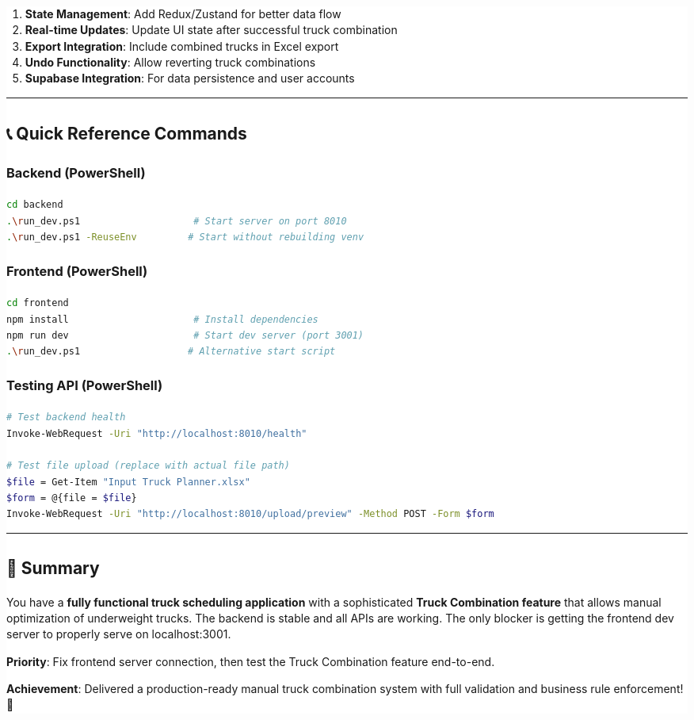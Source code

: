 1. **State Management**: Add Redux/Zustand for better data flow
2. **Real-time Updates**: Update UI state after successful truck combination
3. **Export Integration**: Include combined trucks in Excel export
4. **Undo Functionality**: Allow reverting truck combinations
5. **Supabase Integration**: For data persistence and user accounts

---

## 📞 **Quick Reference Commands**

### **Backend (PowerShell)**
```bash
cd backend
.\run_dev.ps1                    # Start server on port 8010
.\run_dev.ps1 -ReuseEnv         # Start without rebuilding venv
```

### **Frontend (PowerShell)**
```bash
cd frontend
npm install                      # Install dependencies
npm run dev                      # Start dev server (port 3001)
.\run_dev.ps1                   # Alternative start script
```

### **Testing API (PowerShell)**
```bash
# Test backend health
Invoke-WebRequest -Uri "http://localhost:8010/health"

# Test file upload (replace with actual file path)
$file = Get-Item "Input Truck Planner.xlsx"
$form = @{file = $file}
Invoke-WebRequest -Uri "http://localhost:8010/upload/preview" -Method POST -Form $form
```

---

## 🎉 **Summary**

You have a **fully functional truck scheduling application** with a sophisticated **Truck Combination feature** that allows manual optimization of underweight trucks. The backend is stable and all APIs are working. The only blocker is getting the frontend dev server to properly serve on localhost:3001.

**Priority**: Fix frontend server connection, then test the Truck Combination feature end-to-end.

**Achievement**: Delivered a production-ready manual truck combination system with full validation and business rule enforcement! 🚀
